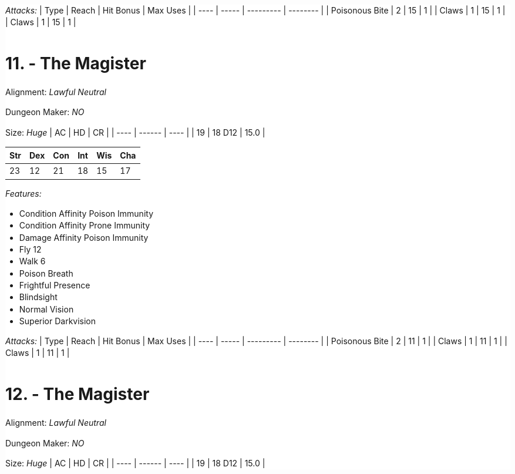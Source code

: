*Attacks:*
| Type | Reach | Hit Bonus | Max Uses |
| ---- | ----- | --------- | -------- |
| Poisonous Bite | 2 | 15 | 1 |
| Claws | 1 | 15 | 1 |
| Claws | 1 | 15 | 1 |
# 11. - The Magister


Alignment: *Lawful Neutral* 

Dungeon Maker: *NO* 

Size: *Huge* 
|  AC  |   HD   |  CR  |
| ---- | ------ | ---- |
|  19  | 18 D12 | 15.0 |

| Str | Dex | Con | Int | Wis | Cha |
| --- | --- | --- | --- | --- | --- |
|  23 |  12 |  21 |  18 |  15 |  17 |

*Features:*
* Condition Affinity Poison Immunity
* Condition Affinity Prone Immunity
* Damage Affinity Poison Immunity
* Fly 12
* Walk 6
* Poison Breath
* Frightful Presence
* Blindsight
* Normal Vision
* Superior Darkvision

*Attacks:*
| Type | Reach | Hit Bonus | Max Uses |
| ---- | ----- | --------- | -------- |
| Poisonous Bite | 2 | 11 | 1 |
| Claws | 1 | 11 | 1 |
| Claws | 1 | 11 | 1 |
# 12. - The Magister


Alignment: *Lawful Neutral* 

Dungeon Maker: *NO* 

Size: *Huge* 
|  AC  |   HD   |  CR  |
| ---- | ------ | ---- |
|  19  | 18 D12 | 15.0 |
